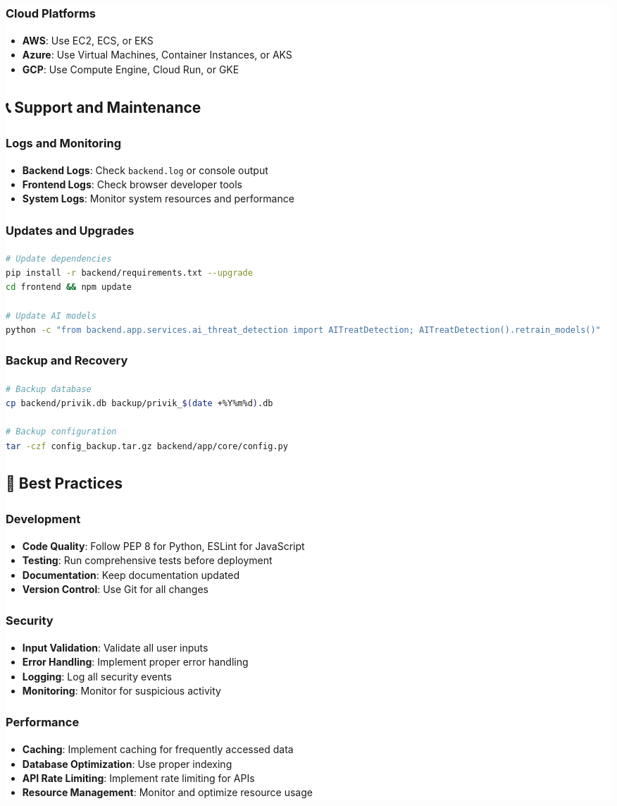 ### **Cloud Platforms**
- **AWS**: Use EC2, ECS, or EKS
- **Azure**: Use Virtual Machines, Container Instances, or AKS
- **GCP**: Use Compute Engine, Cloud Run, or GKE

## 📞 **Support and Maintenance**

### **Logs and Monitoring**
- **Backend Logs**: Check `backend.log` or console output
- **Frontend Logs**: Check browser developer tools
- **System Logs**: Monitor system resources and performance

### **Updates and Upgrades**
```bash
# Update dependencies
pip install -r backend/requirements.txt --upgrade
cd frontend && npm update

# Update AI models
python -c "from backend.app.services.ai_threat_detection import AITreatDetection; AITreatDetection().retrain_models()"
```

### **Backup and Recovery**
```bash
# Backup database
cp backend/privik.db backup/privik_$(date +%Y%m%d).db

# Backup configuration
tar -czf config_backup.tar.gz backend/app/core/config.py
```

## 🎯 **Best Practices**

### **Development**
- **Code Quality**: Follow PEP 8 for Python, ESLint for JavaScript
- **Testing**: Run comprehensive tests before deployment
- **Documentation**: Keep documentation updated
- **Version Control**: Use Git for all changes

### **Security**
- **Input Validation**: Validate all user inputs
- **Error Handling**: Implement proper error handling
- **Logging**: Log all security events
- **Monitoring**: Monitor for suspicious activity

### **Performance**
- **Caching**: Implement caching for frequently accessed data
- **Database Optimization**: Use proper indexing
- **API Rate Limiting**: Implement rate limiting for APIs
- **Resource Management**: Monitor and optimize resource usage
